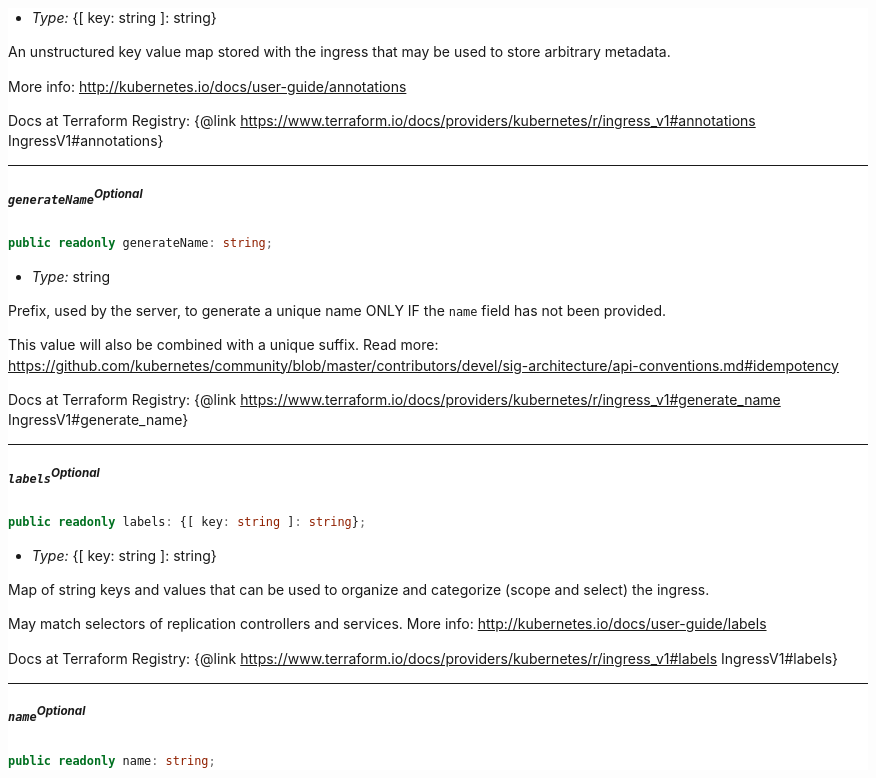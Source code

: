 - *Type:* {[ key: string ]: string}

An unstructured key value map stored with the ingress that may be used to store arbitrary metadata.

More info: http://kubernetes.io/docs/user-guide/annotations

Docs at Terraform Registry: {@link https://www.terraform.io/docs/providers/kubernetes/r/ingress_v1#annotations IngressV1#annotations}

---

##### `generateName`<sup>Optional</sup> <a name="generateName" id="@cdktf/provider-kubernetes.ingressV1.IngressV1Metadata.property.generateName"></a>

```typescript
public readonly generateName: string;
```

- *Type:* string

Prefix, used by the server, to generate a unique name ONLY IF the `name` field has not been provided.

This value will also be combined with a unique suffix. Read more: https://github.com/kubernetes/community/blob/master/contributors/devel/sig-architecture/api-conventions.md#idempotency

Docs at Terraform Registry: {@link https://www.terraform.io/docs/providers/kubernetes/r/ingress_v1#generate_name IngressV1#generate_name}

---

##### `labels`<sup>Optional</sup> <a name="labels" id="@cdktf/provider-kubernetes.ingressV1.IngressV1Metadata.property.labels"></a>

```typescript
public readonly labels: {[ key: string ]: string};
```

- *Type:* {[ key: string ]: string}

Map of string keys and values that can be used to organize and categorize (scope and select) the ingress.

May match selectors of replication controllers and services. More info: http://kubernetes.io/docs/user-guide/labels

Docs at Terraform Registry: {@link https://www.terraform.io/docs/providers/kubernetes/r/ingress_v1#labels IngressV1#labels}

---

##### `name`<sup>Optional</sup> <a name="name" id="@cdktf/provider-kubernetes.ingressV1.IngressV1Metadata.property.name"></a>

```typescript
public readonly name: string;
```
